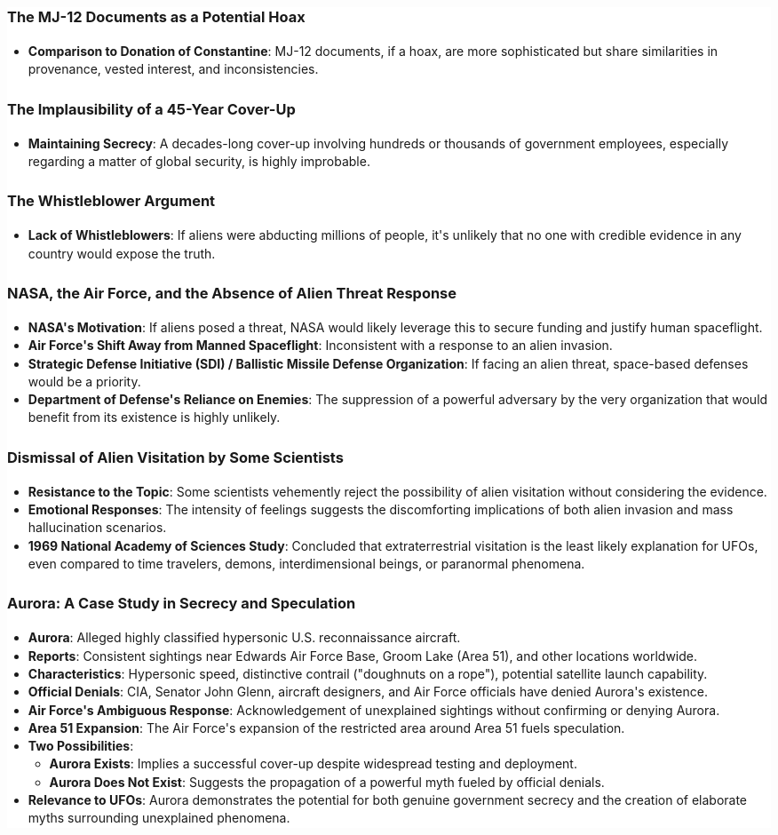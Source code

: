 ### The MJ-12 Documents as a Potential Hoax

- **Comparison to Donation of Constantine**: MJ-12 documents, if a hoax, are more sophisticated but share similarities in provenance, vested interest, and inconsistencies.

### The Implausibility of a 45-Year Cover-Up

- **Maintaining Secrecy**: A decades-long cover-up involving hundreds or thousands of government employees, especially regarding a matter of global security, is highly improbable.

### The Whistleblower Argument

- **Lack of Whistleblowers**: If aliens were abducting millions of people, it's unlikely that no one with credible evidence in any country would expose the truth.

### NASA, the Air Force, and the Absence of Alien Threat Response

- **NASA's Motivation**: If aliens posed a threat, NASA would likely leverage this to secure funding and justify human spaceflight.
- **Air Force's Shift Away from Manned Spaceflight**: Inconsistent with a response to an alien invasion.
- **Strategic Defense Initiative (SDI) / Ballistic Missile Defense Organization**: If facing an alien threat, space-based defenses would be a priority.
- **Department of Defense's Reliance on Enemies**: The suppression of a powerful adversary by the very organization that would benefit from its existence is highly unlikely.

### Dismissal of Alien Visitation by Some Scientists

- **Resistance to the Topic**: Some scientists vehemently reject the possibility of alien visitation without considering the evidence.
- **Emotional Responses**: The intensity of feelings suggests the discomforting implications of both alien invasion and mass hallucination scenarios.
- **1969 National Academy of Sciences Study**: Concluded that extraterrestrial visitation is the least likely explanation for UFOs, even compared to time travelers, demons, interdimensional beings, or paranormal phenomena.

### Aurora: A Case Study in Secrecy and Speculation

- **Aurora**: Alleged highly classified hypersonic U.S. reconnaissance aircraft.
- **Reports**: Consistent sightings near Edwards Air Force Base, Groom Lake (Area 51), and other locations worldwide.
- **Characteristics**: Hypersonic speed, distinctive contrail ("doughnuts on a rope"), potential satellite launch capability.
- **Official Denials**: CIA, Senator John Glenn, aircraft designers, and Air Force officials have denied Aurora's existence.
- **Air Force's Ambiguous Response**: Acknowledgement of unexplained sightings without confirming or denying Aurora.
- **Area 51 Expansion**: The Air Force's expansion of the restricted area around Area 51 fuels speculation.
- **Two Possibilities**:
  - **Aurora Exists**: Implies a successful cover-up despite widespread testing and deployment.
  - **Aurora Does Not Exist**: Suggests the propagation of a powerful myth fueled by official denials.
- **Relevance to UFOs**: Aurora demonstrates the potential for both genuine government secrecy and the creation of elaborate myths surrounding unexplained phenomena.
